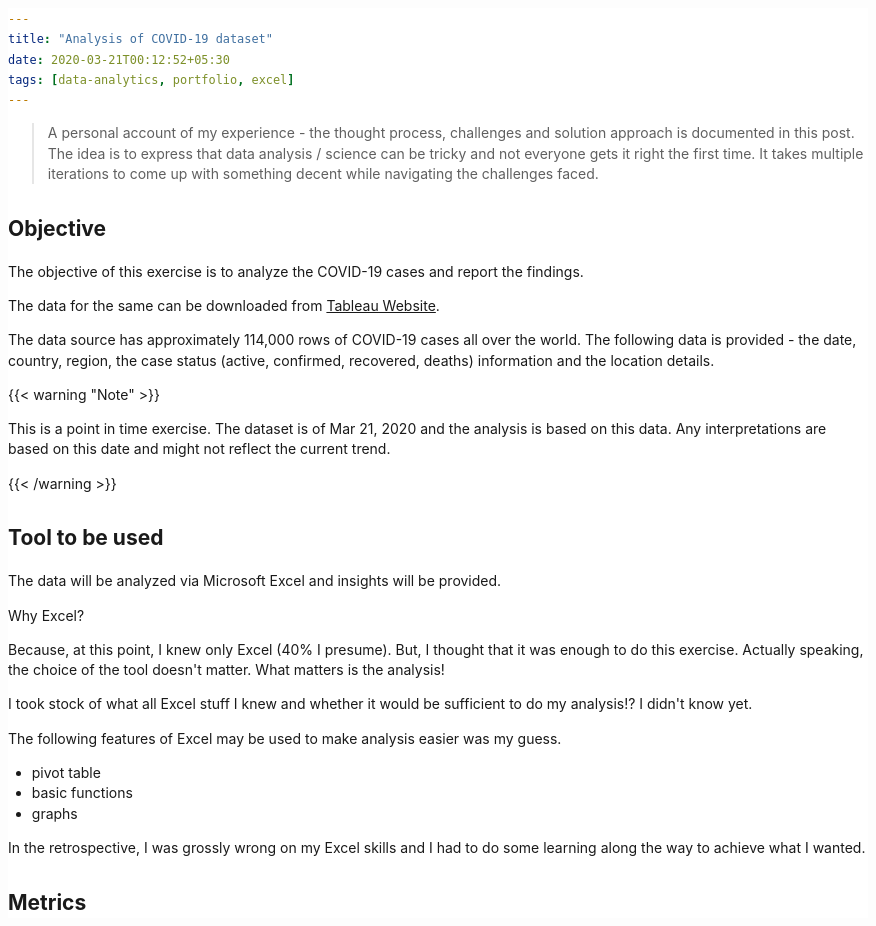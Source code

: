 ```yaml
---
title: "Analysis of COVID-19 dataset"
date: 2020-03-21T00:12:52+05:30
tags: [data-analytics, portfolio, excel]
---
```


> A personal account of my experience - the thought process, challenges and solution approach is documented in this post. The idea is to express that data analysis / science can be tricky and not everyone gets it right the first time. It takes multiple iterations to come up with something decent while navigating the challenges faced.

## Objective

The objective of this exercise is to analyze the COVID-19 cases and report the findings.

The data for the same can be downloaded from [Tableau Website](https://www.tableau.com/covid-19-coronavirus-data-resources).

The data source has approximately 114,000 rows of COVID-19 cases all over the world. The following data is provided - the date, country, region, the case status (active, confirmed, recovered, deaths) information and the location details.

{{< warning "Note" >}}
	
This is a point in time exercise. The dataset is of Mar 21, 2020 and the analysis is based on this data. Any interpretations are based on this date and might not reflect the current trend.

{{< /warning >}}

## Tool to be used

The data will be analyzed via Microsoft Excel and insights will be provided. 

Why Excel? 

Because, at this point, I knew only Excel (40% I presume). But, I thought that it was enough to do this exercise. Actually speaking, the choice of the tool doesn't matter. What matters is the analysis!

I took stock of what all Excel stuff I knew and whether it would be sufficient to do my analysis!? I didn't know yet. 

The following features of Excel may be used to make analysis easier was my guess.

- pivot table
- basic functions
- graphs

In the retrospective, I was grossly wrong on my Excel skills and I had to do some learning along the way to achieve what I wanted. 

	
## Metrics

